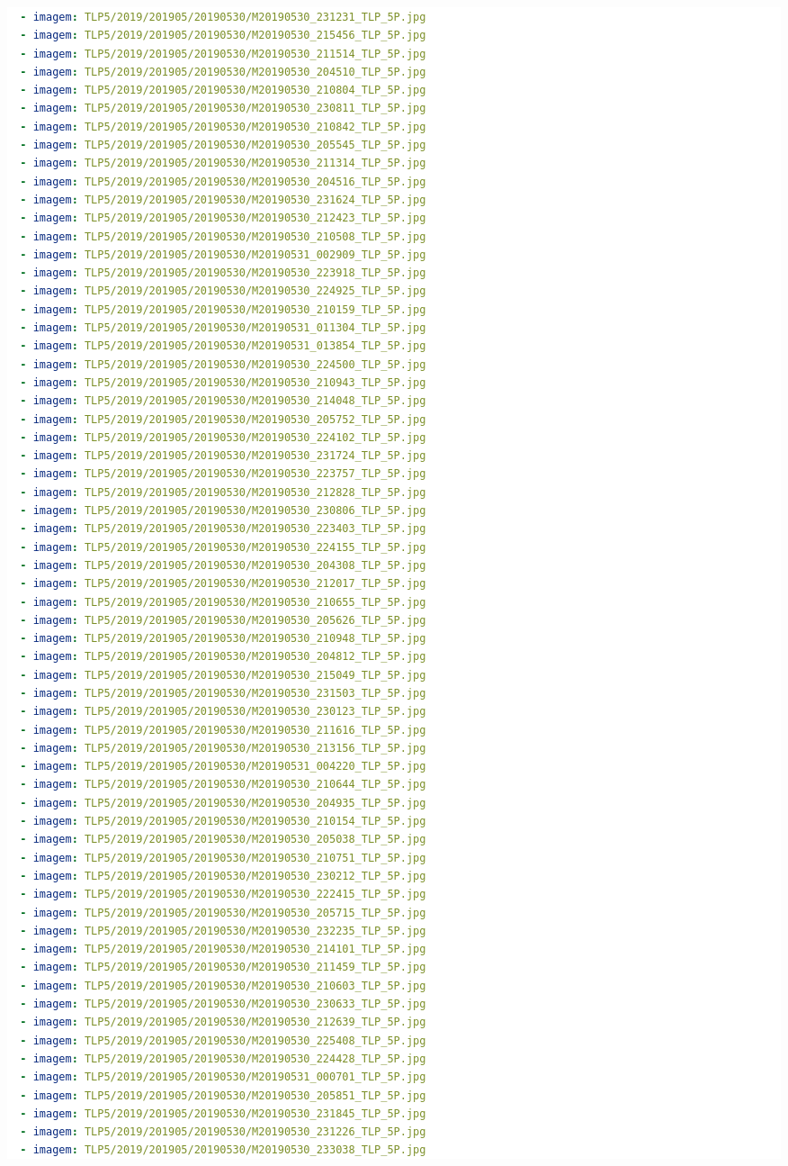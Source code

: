 ```yaml
  - imagem: TLP5/2019/201905/20190530/M20190530_231231_TLP_5P.jpg
  - imagem: TLP5/2019/201905/20190530/M20190530_215456_TLP_5P.jpg
  - imagem: TLP5/2019/201905/20190530/M20190530_211514_TLP_5P.jpg
  - imagem: TLP5/2019/201905/20190530/M20190530_204510_TLP_5P.jpg
  - imagem: TLP5/2019/201905/20190530/M20190530_210804_TLP_5P.jpg
  - imagem: TLP5/2019/201905/20190530/M20190530_230811_TLP_5P.jpg
  - imagem: TLP5/2019/201905/20190530/M20190530_210842_TLP_5P.jpg
  - imagem: TLP5/2019/201905/20190530/M20190530_205545_TLP_5P.jpg
  - imagem: TLP5/2019/201905/20190530/M20190530_211314_TLP_5P.jpg
  - imagem: TLP5/2019/201905/20190530/M20190530_204516_TLP_5P.jpg
  - imagem: TLP5/2019/201905/20190530/M20190530_231624_TLP_5P.jpg
  - imagem: TLP5/2019/201905/20190530/M20190530_212423_TLP_5P.jpg
  - imagem: TLP5/2019/201905/20190530/M20190530_210508_TLP_5P.jpg
  - imagem: TLP5/2019/201905/20190530/M20190531_002909_TLP_5P.jpg
  - imagem: TLP5/2019/201905/20190530/M20190530_223918_TLP_5P.jpg
  - imagem: TLP5/2019/201905/20190530/M20190530_224925_TLP_5P.jpg
  - imagem: TLP5/2019/201905/20190530/M20190530_210159_TLP_5P.jpg
  - imagem: TLP5/2019/201905/20190530/M20190531_011304_TLP_5P.jpg
  - imagem: TLP5/2019/201905/20190530/M20190531_013854_TLP_5P.jpg
  - imagem: TLP5/2019/201905/20190530/M20190530_224500_TLP_5P.jpg
  - imagem: TLP5/2019/201905/20190530/M20190530_210943_TLP_5P.jpg
  - imagem: TLP5/2019/201905/20190530/M20190530_214048_TLP_5P.jpg
  - imagem: TLP5/2019/201905/20190530/M20190530_205752_TLP_5P.jpg
  - imagem: TLP5/2019/201905/20190530/M20190530_224102_TLP_5P.jpg
  - imagem: TLP5/2019/201905/20190530/M20190530_231724_TLP_5P.jpg
  - imagem: TLP5/2019/201905/20190530/M20190530_223757_TLP_5P.jpg
  - imagem: TLP5/2019/201905/20190530/M20190530_212828_TLP_5P.jpg
  - imagem: TLP5/2019/201905/20190530/M20190530_230806_TLP_5P.jpg
  - imagem: TLP5/2019/201905/20190530/M20190530_223403_TLP_5P.jpg
  - imagem: TLP5/2019/201905/20190530/M20190530_224155_TLP_5P.jpg
  - imagem: TLP5/2019/201905/20190530/M20190530_204308_TLP_5P.jpg
  - imagem: TLP5/2019/201905/20190530/M20190530_212017_TLP_5P.jpg
  - imagem: TLP5/2019/201905/20190530/M20190530_210655_TLP_5P.jpg
  - imagem: TLP5/2019/201905/20190530/M20190530_205626_TLP_5P.jpg
  - imagem: TLP5/2019/201905/20190530/M20190530_210948_TLP_5P.jpg
  - imagem: TLP5/2019/201905/20190530/M20190530_204812_TLP_5P.jpg
  - imagem: TLP5/2019/201905/20190530/M20190530_215049_TLP_5P.jpg
  - imagem: TLP5/2019/201905/20190530/M20190530_231503_TLP_5P.jpg
  - imagem: TLP5/2019/201905/20190530/M20190530_230123_TLP_5P.jpg
  - imagem: TLP5/2019/201905/20190530/M20190530_211616_TLP_5P.jpg
  - imagem: TLP5/2019/201905/20190530/M20190530_213156_TLP_5P.jpg
  - imagem: TLP5/2019/201905/20190530/M20190531_004220_TLP_5P.jpg
  - imagem: TLP5/2019/201905/20190530/M20190530_210644_TLP_5P.jpg
  - imagem: TLP5/2019/201905/20190530/M20190530_204935_TLP_5P.jpg
  - imagem: TLP5/2019/201905/20190530/M20190530_210154_TLP_5P.jpg
  - imagem: TLP5/2019/201905/20190530/M20190530_205038_TLP_5P.jpg
  - imagem: TLP5/2019/201905/20190530/M20190530_210751_TLP_5P.jpg
  - imagem: TLP5/2019/201905/20190530/M20190530_230212_TLP_5P.jpg
  - imagem: TLP5/2019/201905/20190530/M20190530_222415_TLP_5P.jpg
  - imagem: TLP5/2019/201905/20190530/M20190530_205715_TLP_5P.jpg
  - imagem: TLP5/2019/201905/20190530/M20190530_232235_TLP_5P.jpg
  - imagem: TLP5/2019/201905/20190530/M20190530_214101_TLP_5P.jpg
  - imagem: TLP5/2019/201905/20190530/M20190530_211459_TLP_5P.jpg
  - imagem: TLP5/2019/201905/20190530/M20190530_210603_TLP_5P.jpg
  - imagem: TLP5/2019/201905/20190530/M20190530_230633_TLP_5P.jpg
  - imagem: TLP5/2019/201905/20190530/M20190530_212639_TLP_5P.jpg
  - imagem: TLP5/2019/201905/20190530/M20190530_225408_TLP_5P.jpg
  - imagem: TLP5/2019/201905/20190530/M20190530_224428_TLP_5P.jpg
  - imagem: TLP5/2019/201905/20190530/M20190531_000701_TLP_5P.jpg
  - imagem: TLP5/2019/201905/20190530/M20190530_205851_TLP_5P.jpg
  - imagem: TLP5/2019/201905/20190530/M20190530_231845_TLP_5P.jpg
  - imagem: TLP5/2019/201905/20190530/M20190530_231226_TLP_5P.jpg
  - imagem: TLP5/2019/201905/20190530/M20190530_233038_TLP_5P.jpg
```